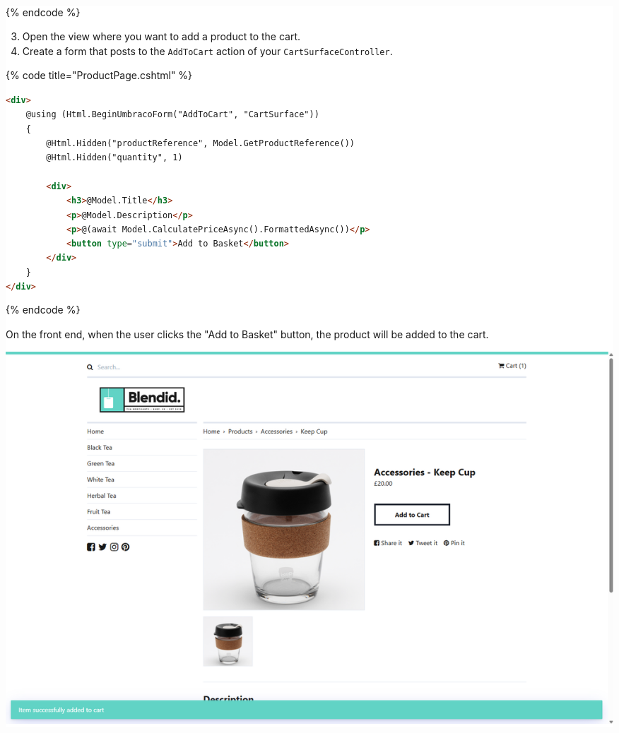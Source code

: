{% endcode %}

3. Open the view where you want to add a product to the cart.
4. Create a form that posts to the `AddToCart` action of your `CartSurfaceController`.

{% code title="ProductPage.cshtml" %}

```html
<div>
    @using (Html.BeginUmbracoForm("AddToCart", "CartSurface"))
    {
        @Html.Hidden("productReference", Model.GetProductReference())
        @Html.Hidden("quantity", 1)

        <div>
            <h3>@Model.Title</h3>
            <p>@Model.Description</p>
            <p>@(await Model.CalculatePriceAsync().FormattedAsync())</p>
            <button type="submit">Add to Basket</button>
        </div>
    }
</div>
```

{% endcode %}

On the front end, when the user clicks the "Add to Basket" button, the product will be added to the cart.

![Add to Cart Success](../images/blendid/product_page_with_notification.png)
